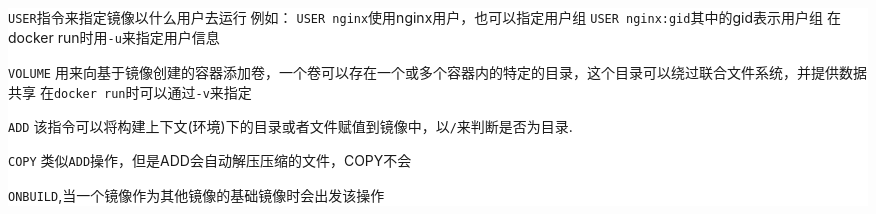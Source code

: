 
`USER`指令来指定镜像以什么用户去运行
例如：
`USER nginx`使用nginx用户，也可以指定用户组 `USER nginx:gid`其中的gid表示用户组
在docker run时用`-u`来指定用户信息



`VOLUME` 用来向基于镜像创建的容器添加卷，一个卷可以存在一个或多个容器内的特定的目录，这个目录可以绕过联合文件系统，并提供数据共享
在`docker run`时可以通过`-v`来指定

`ADD` 该指令可以将构建上下文(环境)下的目录或者文件赋值到镜像中，以`/`来判断是否为目录.

`COPY` 类似`ADD`操作，但是ADD会自动解压压缩的文件，COPY不会


`ONBUILD`,当一个镜像作为其他镜像的基础镜像时会出发该操作

























